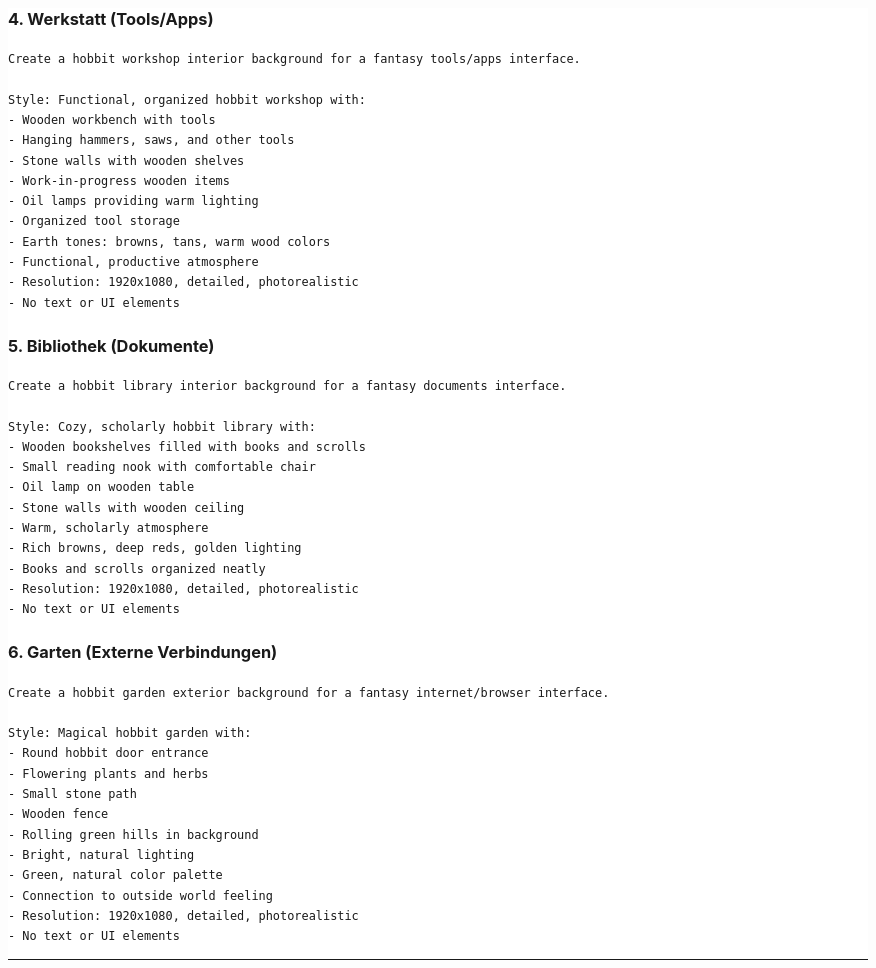 ### **4. Werkstatt (Tools/Apps)**
```
Create a hobbit workshop interior background for a fantasy tools/apps interface.

Style: Functional, organized hobbit workshop with:
- Wooden workbench with tools
- Hanging hammers, saws, and other tools
- Stone walls with wooden shelves
- Work-in-progress wooden items
- Oil lamps providing warm lighting
- Organized tool storage
- Earth tones: browns, tans, warm wood colors
- Functional, productive atmosphere
- Resolution: 1920x1080, detailed, photorealistic
- No text or UI elements
```

### **5. Bibliothek (Dokumente)**
```
Create a hobbit library interior background for a fantasy documents interface.

Style: Cozy, scholarly hobbit library with:
- Wooden bookshelves filled with books and scrolls
- Small reading nook with comfortable chair
- Oil lamp on wooden table
- Stone walls with wooden ceiling
- Warm, scholarly atmosphere
- Rich browns, deep reds, golden lighting
- Books and scrolls organized neatly
- Resolution: 1920x1080, detailed, photorealistic
- No text or UI elements
```

### **6. Garten (Externe Verbindungen)**
```
Create a hobbit garden exterior background for a fantasy internet/browser interface.

Style: Magical hobbit garden with:
- Round hobbit door entrance
- Flowering plants and herbs
- Small stone path
- Wooden fence
- Rolling green hills in background
- Bright, natural lighting
- Green, natural color palette
- Connection to outside world feeling
- Resolution: 1920x1080, detailed, photorealistic
- No text or UI elements
```

---

